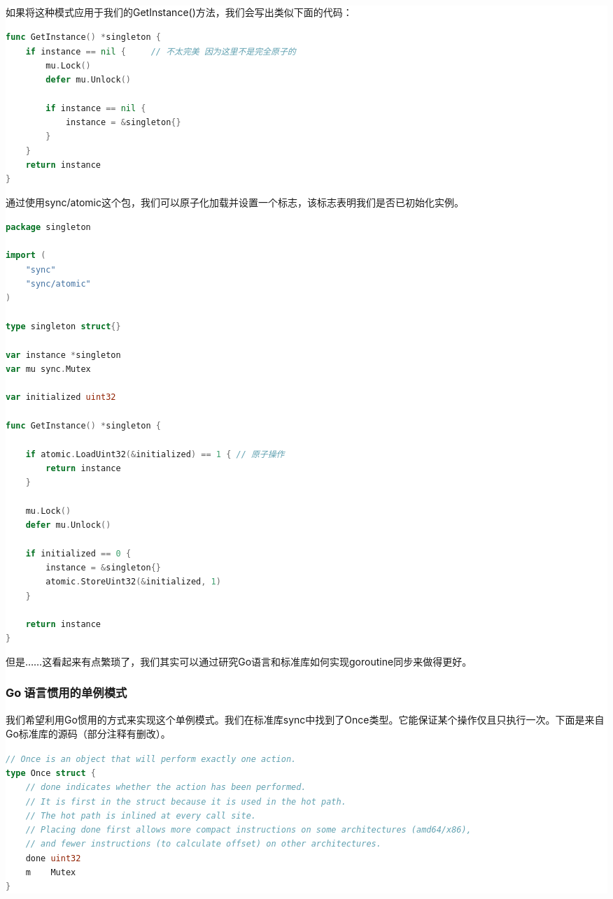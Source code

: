 如果将这种模式应用于我们的GetInstance()方法，我们会写出类似下面的代码：

```go
func GetInstance() *singleton {
    if instance == nil {     // 不太完美 因为这里不是完全原子的
        mu.Lock()
        defer mu.Unlock()

        if instance == nil {
            instance = &singleton{}
        }
    }
    return instance
}

```
通过使用sync/atomic这个包，我们可以原子化加载并设置一个标志，该标志表明我们是否已初始化实例。
```go
package singleton

import (
	"sync"
	"sync/atomic"
)

type singleton struct{}

var instance *singleton
var mu sync.Mutex

var initialized uint32

func GetInstance() *singleton {

	if atomic.LoadUint32(&initialized) == 1 { // 原子操作
		return instance
	}

	mu.Lock()
	defer mu.Unlock()

	if initialized == 0 {
		instance = &singleton{}
		atomic.StoreUint32(&initialized, 1)
	}

	return instance
}
```
但是……这看起来有点繁琐了，我们其实可以通过研究Go语言和标准库如何实现goroutine同步来做得更好。
### Go 语言惯用的单例模式
我们希望利用Go惯用的方式来实现这个单例模式。我们在标准库sync中找到了Once类型。它能保证某个操作仅且只执行一次。下面是来自Go标准库的源码（部分注释有删改）。
```go
// Once is an object that will perform exactly one action.
type Once struct {
	// done indicates whether the action has been performed.
	// It is first in the struct because it is used in the hot path.
	// The hot path is inlined at every call site.
	// Placing done first allows more compact instructions on some architectures (amd64/x86),
	// and fewer instructions (to calculate offset) on other architectures.
	done uint32
	m    Mutex
}

```